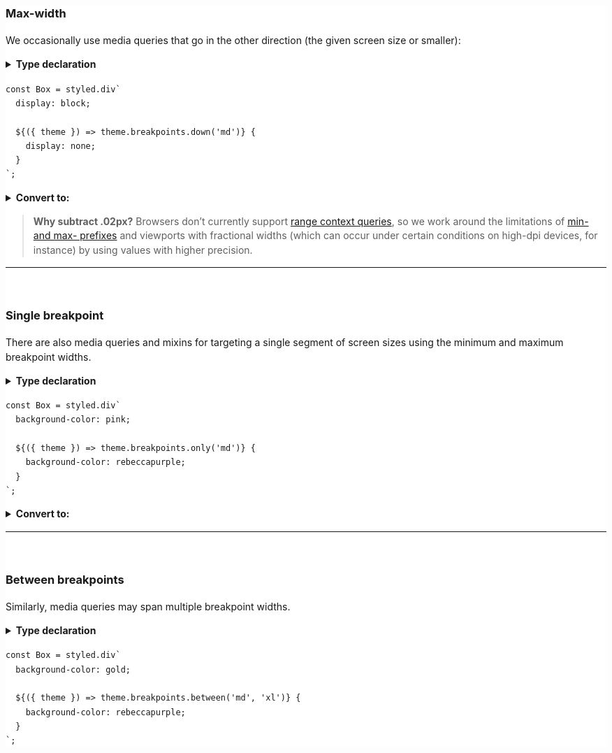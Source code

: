 ### Max-width

We occasionally use media queries that go in the other direction (the given screen size or smaller):

<details><summary><strong>Type declaration</strong></summary></details>

```tsx
const Box = styled.div`
  display: block;

  ${({ theme }) => theme.breakpoints.down('md')} {
    display: none;
  }
`;
```

<details><summary><strong>Convert to: </strong></summary></details>

> <strong>Why subtract .02px?</strong> Browsers don’t currently support [range context queries](https://www.w3.org/TR/mediaqueries-4/#range-context), so we work around the limitations of [min- and max- prefixes](https://www.w3.org/TR/mediaqueries-4/#mq-min-max) and viewports with fractional widths (which can occur under certain conditions on high-dpi devices, for instance) by using values with higher precision.

<hr/>
<br>

### Single breakpoint

There are also media queries and mixins for targeting a single segment of screen sizes using the minimum and maximum breakpoint widths.

<details><summary><strong>Type declaration</strong></summary></details>

```tsx
const Box = styled.div`
  background-color: pink;

  ${({ theme }) => theme.breakpoints.only('md')} {
    background-color: rebeccapurple;
  }
`;
```

<details><summary><strong>Convert to: </strong></summary></details>
<hr/>
<br>

### Between breakpoints

Similarly, media queries may span multiple breakpoint widths.

<details><summary><strong>Type declaration</strong></summary></details>

```tsx
const Box = styled.div`
  background-color: gold;

  ${({ theme }) => theme.breakpoints.between('md', 'xl')} {
    background-color: rebeccapurple;
  }
`;
```
